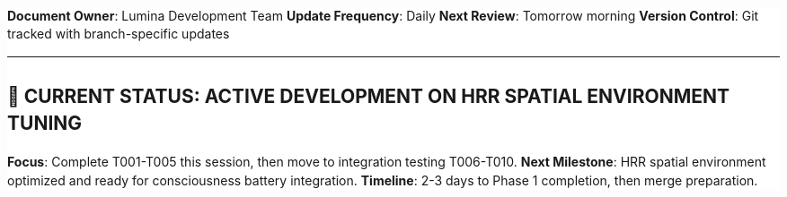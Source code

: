 
**Document Owner**: Lumina Development Team
**Update Frequency**: Daily
**Next Review**: Tomorrow morning
**Version Control**: Git tracked with branch-specific updates

---

## 🎉 **CURRENT STATUS: ACTIVE DEVELOPMENT ON HRR SPATIAL ENVIRONMENT TUNING**

**Focus**: Complete T001-T005 this session, then move to integration testing T006-T010.
**Next Milestone**: HRR spatial environment optimized and ready for consciousness battery integration.
**Timeline**: 2-3 days to Phase 1 completion, then merge preparation.